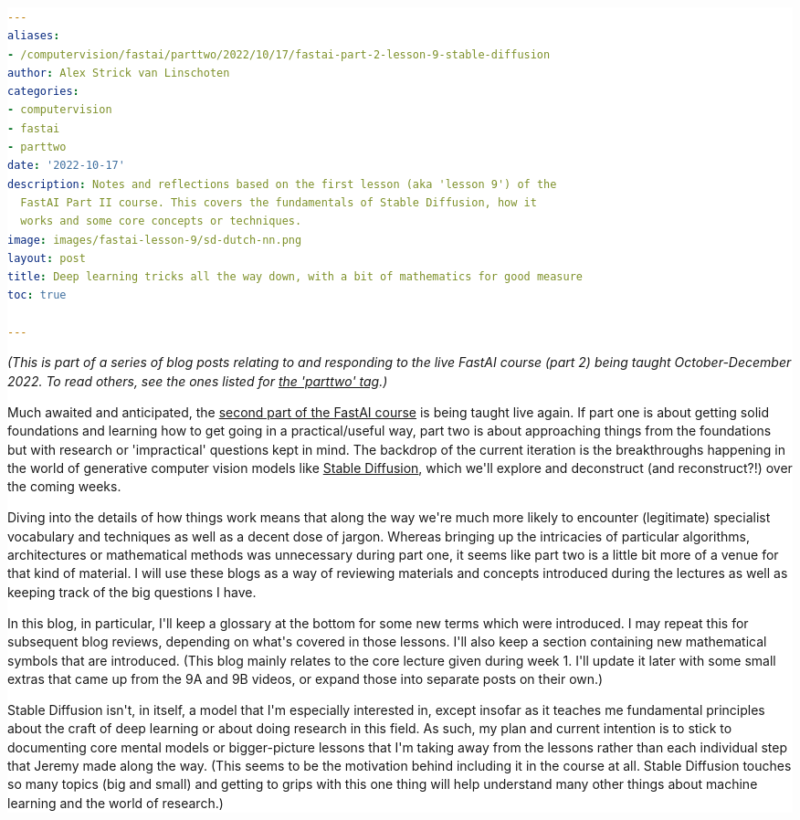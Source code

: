 ```yaml
---
aliases:
- /computervision/fastai/parttwo/2022/10/17/fastai-part-2-lesson-9-stable-diffusion
author: Alex Strick van Linschoten
categories:
- computervision
- fastai
- parttwo
date: '2022-10-17'
description: Notes and reflections based on the first lesson (aka 'lesson 9') of the
  FastAI Part II course. This covers the fundamentals of Stable Diffusion, how it
  works and some core concepts or techniques.
image: images/fastai-lesson-9/sd-dutch-nn.png
layout: post
title: Deep learning tricks all the way down, with a bit of mathematics for good measure
toc: true

---
```


_(This is part of a series of blog posts relating to and responding to the live FastAI course (part 2) being taught October-December 2022. To read others, see the ones listed for [the 'parttwo' tag](https://mlops.systems/categories/#parttwo).)_

Much awaited and anticipated, the [second part of the FastAI course](https://www.fast.ai/posts/part2-2022.html) is being taught live again. If part one is about getting solid foundations and learning how to get going in a practical/useful way, part two is about approaching things from the foundations but with research or 'impractical' questions kept in mind. The backdrop of the current iteration is the breakthroughs happening in the world of generative computer vision models like [Stable Diffusion](https://huggingface.co/CompVis/stable-diffusion-v1-4), which we'll explore and deconstruct (and reconstruct?!) over the coming weeks.

Diving into the details of how things work means that along the way we're much more likely to encounter (legitimate) specialist vocabulary and techniques as well as a decent dose of jargon. Whereas bringing up the intricacies of particular algorithms, architectures or mathematical methods was unnecessary during part one, it seems like part two is a little bit more of a venue for that kind of material. I will use these blogs as a way of reviewing materials and concepts introduced during the lectures as well as keeping track of the big questions I have.

In this blog, in particular, I'll keep a glossary at the bottom for some new terms which were introduced. I may repeat this for subsequent blog reviews, depending on what's covered in those lessons. I'll also keep a section containing new mathematical symbols that are introduced. (This blog mainly relates to the core lecture given during week 1. I'll update it later with some small extras that came up from the 9A and 9B videos, or expand those into separate posts on their own.)

Stable Diffusion isn't, in itself, a model that I'm especially interested in, except insofar as it teaches me fundamental principles about the craft of deep learning or about doing research in this field. As such, my plan and current intention is to stick to documenting core mental models or bigger-picture lessons that I'm taking away from the lessons rather than each individual step that Jeremy made along the way. (This seems to be the motivation behind including it in the course at all. Stable Diffusion touches so many topics (big and small) and getting to grips with this one thing will help understand many other things about machine learning and the world of research.)
